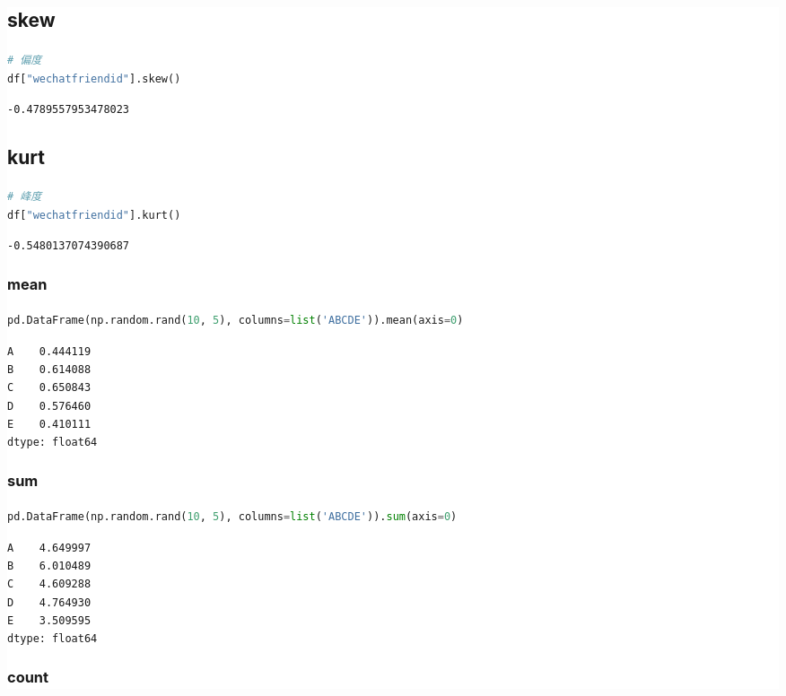 ## skew


```python
# 偏度
df["wechatfriendid"].skew()
```


    -0.4789557953478023



## kurt


```python
# 峰度
df["wechatfriendid"].kurt()
```


    -0.5480137074390687



### mean


```python
pd.DataFrame(np.random.rand(10, 5), columns=list('ABCDE')).mean(axis=0)
```


    A    0.444119
    B    0.614088
    C    0.650843
    D    0.576460
    E    0.410111
    dtype: float64



### sum


```python
pd.DataFrame(np.random.rand(10, 5), columns=list('ABCDE')).sum(axis=0)
```


    A    4.649997
    B    6.010489
    C    4.609288
    D    4.764930
    E    3.509595
    dtype: float64



### count
